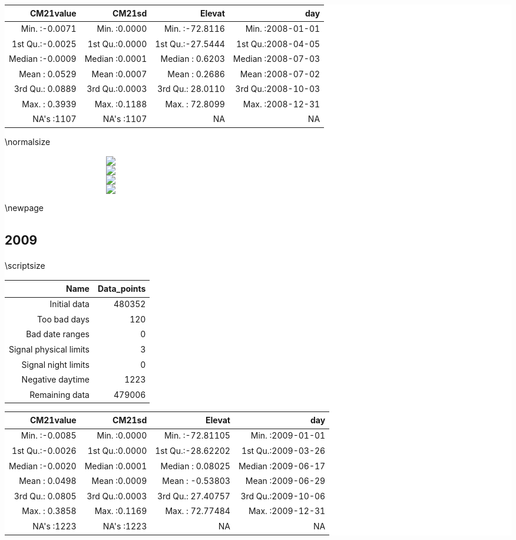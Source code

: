 

|       CM21value |         CM21sd |           Elevat |                day |
|----------------:|---------------:|-----------------:|-------------------:|
| Min.   :-0.0071 | Min.   :0.0000 | Min.   :-72.8116 | Min.   :2008-01-01 |
| 1st Qu.:-0.0025 | 1st Qu.:0.0000 | 1st Qu.:-27.5444 | 1st Qu.:2008-04-05 |
| Median :-0.0009 | Median :0.0001 | Median :  0.6203 | Median :2008-07-03 |
| Mean   : 0.0529 | Mean   :0.0007 | Mean   :  0.2686 | Mean   :2008-07-02 |
| 3rd Qu.: 0.0889 | 3rd Qu.:0.0003 | 3rd Qu.: 28.0110 | 3rd Qu.:2008-10-03 |
| Max.   : 0.3939 | Max.   :0.1188 | Max.   : 72.8099 | Max.   :2008-12-31 |
|    NA's   :1107 |   NA's   :1107 |               NA |                 NA |

\normalsize

<img src="CM21_P20_Import_Data_filtered_files/figure-html/unnamed-chunk-5-9.png" width="60%" style="display: block; margin: auto;" /><img src="CM21_P20_Import_Data_filtered_files/figure-html/unnamed-chunk-5-10.png" width="60%" style="display: block; margin: auto;" /><img src="CM21_P20_Import_Data_filtered_files/figure-html/unnamed-chunk-5-11.png" width="60%" style="display: block; margin: auto;" /><img src="CM21_P20_Import_Data_filtered_files/figure-html/unnamed-chunk-5-12.png" width="60%" style="display: block; margin: auto;" />

\newpage

##  2009 

\scriptsize


|                   Name | Data_points |
|-----------------------:|------------:|
|           Initial data |      480352 |
|           Too bad days |         120 |
|        Bad date ranges |           0 |
| Signal physical limits |           3 |
|    Signal night limits |           0 |
|       Negative daytime |        1223 |
|         Remaining data |      479006 |



|       CM21value |         CM21sd |            Elevat |                day |
|----------------:|---------------:|------------------:|-------------------:|
| Min.   :-0.0085 | Min.   :0.0000 | Min.   :-72.81105 | Min.   :2009-01-01 |
| 1st Qu.:-0.0026 | 1st Qu.:0.0000 | 1st Qu.:-28.62202 | 1st Qu.:2009-03-26 |
| Median :-0.0020 | Median :0.0001 | Median :  0.08025 | Median :2009-06-17 |
| Mean   : 0.0498 | Mean   :0.0009 | Mean   : -0.53803 | Mean   :2009-06-29 |
| 3rd Qu.: 0.0805 | 3rd Qu.:0.0003 | 3rd Qu.: 27.40757 | 3rd Qu.:2009-10-06 |
| Max.   : 0.3858 | Max.   :0.1169 | Max.   : 72.77484 | Max.   :2009-12-31 |
|    NA's   :1223 |   NA's   :1223 |                NA |                 NA |
